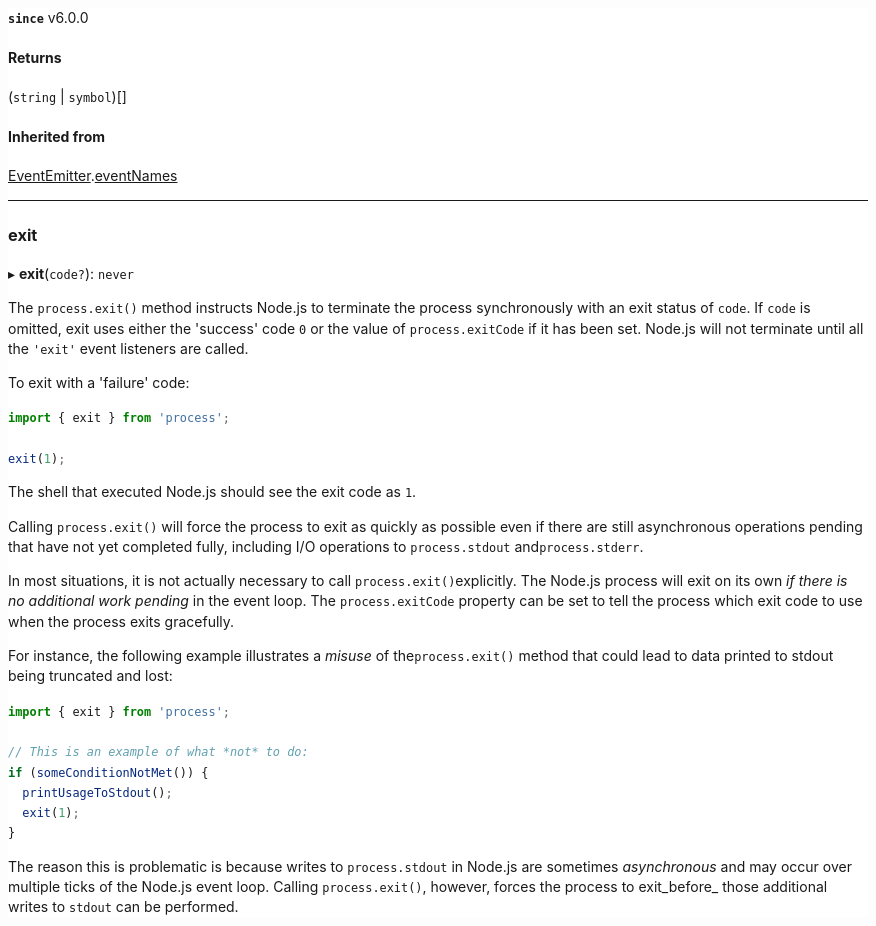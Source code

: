 **`since`** v6.0.0

#### Returns

(`string` \| `symbol`)[]

#### Inherited from

[EventEmitter](dev_env.NodeJS.EventEmitter.md).[eventNames](dev_env.NodeJS.EventEmitter.md#eventnames)

___

### exit

▸ **exit**(`code?`): `never`

The `process.exit()` method instructs Node.js to terminate the process
synchronously with an exit status of `code`. If `code` is omitted, exit uses
either the 'success' code `0` or the value of `process.exitCode` if it has been
set. Node.js will not terminate until all the `'exit'` event listeners are
called.

To exit with a 'failure' code:

```js
import { exit } from 'process';

exit(1);
```

The shell that executed Node.js should see the exit code as `1`.

Calling `process.exit()` will force the process to exit as quickly as possible
even if there are still asynchronous operations pending that have not yet
completed fully, including I/O operations to `process.stdout` and`process.stderr`.

In most situations, it is not actually necessary to call `process.exit()`explicitly. The Node.js process will exit on its own _if there is no additional_
_work pending_ in the event loop. The `process.exitCode` property can be set to
tell the process which exit code to use when the process exits gracefully.

For instance, the following example illustrates a _misuse_ of the`process.exit()` method that could lead to data printed to stdout being
truncated and lost:

```js
import { exit } from 'process';

// This is an example of what *not* to do:
if (someConditionNotMet()) {
  printUsageToStdout();
  exit(1);
}
```

The reason this is problematic is because writes to `process.stdout` in Node.js
are sometimes _asynchronous_ and may occur over multiple ticks of the Node.js
event loop. Calling `process.exit()`, however, forces the process to exit_before_ those additional writes to `stdout` can be performed.
